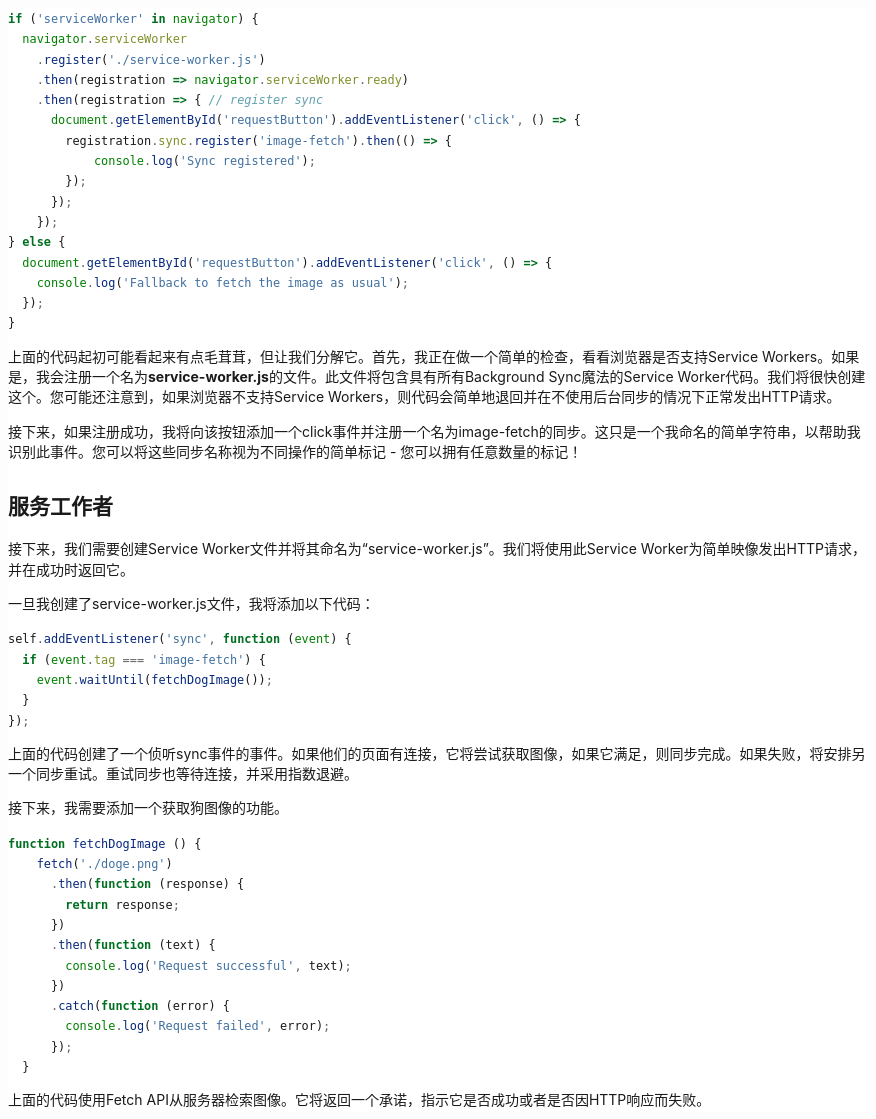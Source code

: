 ```javascript
if ('serviceWorker' in navigator) {
  navigator.serviceWorker
    .register('./service-worker.js')
    .then(registration => navigator.serviceWorker.ready)
    .then(registration => { // register sync
      document.getElementById('requestButton').addEventListener('click', () => {
        registration.sync.register('image-fetch').then(() => {
            console.log('Sync registered');
        });
      });
    });
} else {
  document.getElementById('requestButton').addEventListener('click', () => {
    console.log('Fallback to fetch the image as usual');
  });
}
```

上面的代码起初可能看起来有点毛茸茸，但让我们分解它。首先，我正在做一个简单的检查，看看浏览器是否支持Service Workers。如果是，我会注册一个名为**service-worker.js**的文件。此文件将包含具有所有Background Sync魔法的Service Worker代码。我们将很快创建这个。您可能还注意到，如果浏览器不支持Service Workers，则代码会简单地退回并在不使用后台同步的情况下正常发出HTTP请求。

接下来，如果注册成功，我将向该按钮添加一个click事件并注册一个名为image-fetch的同步。这只是一个我命名的简单字符串，以帮助我识别此事件。您可以将这些同步名称视为不同操作的简单标记 - 您可以拥有任意数量的标记！




## 服务工作者

接下来，我们需要创建Service Worker文件并将其命名为“service-worker.js”。我们将使用此Service Worker为简单映像发出HTTP请求，并在成功时返回它。

一旦我创建了service-worker.js文件，我将添加以下代码：

```javascript
self.addEventListener('sync', function (event) {
  if (event.tag === 'image-fetch') {
    event.waitUntil(fetchDogImage());
  }
});
```
上面的代码创建了一个侦听sync事件的事件。如果他们的页面有连接，它将尝试获取图像，如果它满足，则同步完成。如果失败，将安排另一个同步重试。重试同步也等待连接，并采用指数退避。

接下来，我需要添加一个获取狗图像的功能。

```javascript
function fetchDogImage () {
    fetch('./doge.png')
      .then(function (response) {
        return response;
      })
      .then(function (text) {
        console.log('Request successful', text);
      })
      .catch(function (error) {
        console.log('Request failed', error);
      });
  }
```
上面的代码使用Fetch API从服务器检索图像。它将返回一个承诺，指示它是否成功或者是否因HTTP响应而失败。
